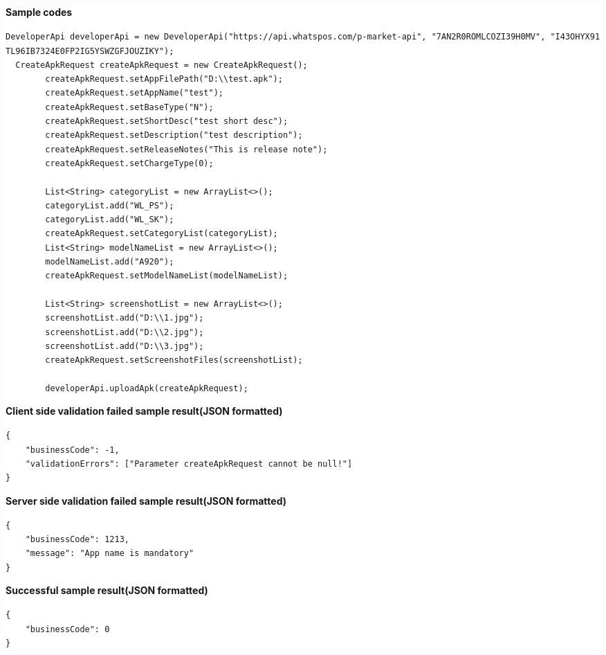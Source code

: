 **Sample codes**

```
DeveloperApi developerApi = new DeveloperApi("https://api.whatspos.com/p-market-api", "7AN2R0ROMLCOZI39H0MV", "I43OHYX91TL96IB7324E0FP2IG5YSWZGFJOUZIKY");
  CreateApkRequest createApkRequest = new CreateApkRequest();
        createApkRequest.setAppFilePath("D:\\test.apk");
        createApkRequest.setAppName("test");
        createApkRequest.setBaseType("N");
        createApkRequest.setShortDesc("test short desc");
        createApkRequest.setDescription("test description");
        createApkRequest.setReleaseNotes("This is release note");
        createApkRequest.setChargeType(0);

        List<String> categoryList = new ArrayList<>();
        categoryList.add("WL_PS");
        categoryList.add("WL_SK");
        createApkRequest.setCategoryList(categoryList);
        List<String> modelNameList = new ArrayList<>();
        modelNameList.add("A920");
        createApkRequest.setModelNameList(modelNameList);

        List<String> screenshotList = new ArrayList<>();
        screenshotList.add("D:\\1.jpg");
        screenshotList.add("D:\\2.jpg");
        screenshotList.add("D:\\3.jpg");
        createApkRequest.setScreenshotFiles(screenshotList);

        developerApi.uploadApk(createApkRequest);
```

**Client side validation failed sample result(JSON formatted)**

```
{
	"businessCode": -1,
	"validationErrors": ["Parameter createApkRequest cannot be null!"]
}
```

**Server side validation failed sample result(JSON formatted)**

```
{
	"businessCode": 1213,
	"message": "App name is mandatory"
}
```

**Successful sample result(JSON formatted)**

```
{
	"businessCode": 0
}
```
